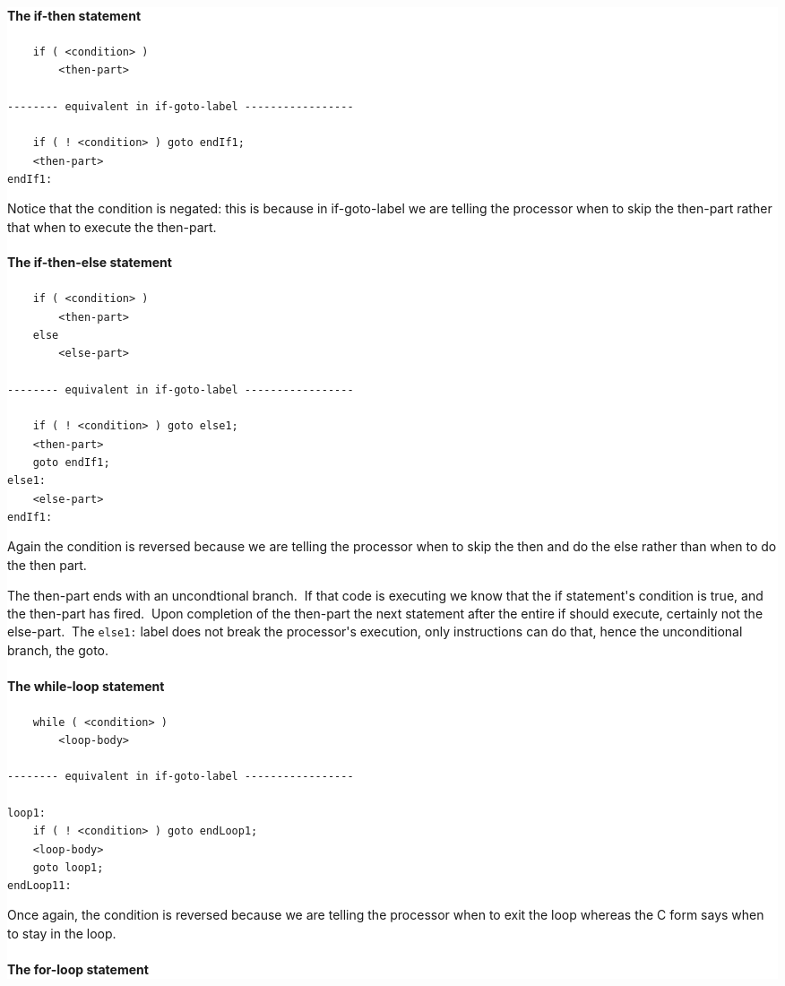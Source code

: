 #### The if-then statement

        if ( <condition> ) 
            <then-part>

    -------- equivalent in if-goto-label -----------------

        if ( ! <condition> ) goto endIf1;
        <then-part>
    endIf1:

Notice that the condition is negated: this is because in if-goto-label we are telling the processor when to skip the then-part
rather that when to execute the then-part.

#### The if-then-else statement

        if ( <condition> ) 
            <then-part>
        else
            <else-part>
            
    -------- equivalent in if-goto-label -----------------

        if ( ! <condition> ) goto else1;
        <then-part>
        goto endIf1;
    else1:
        <else-part>
    endIf1:
   
Again the condition is reversed because we are telling the processor when to skip the then and do the else rather than when to do the then part.

The then-part ends with an uncondtional branch.&nbsp; If that code is executing we know that the if statement's condition is true, and the then-part has fired.&nbsp; 
Upon completion of the then-part the next statement after the entire if should execute, certainly not the else-part.&nbsp; The `else1:` label does not break
the processor's execution, only instructions can do that, hence the unconditional branch, the goto.

#### The while-loop statement

        while ( <condition> ) 
            <loop-body>
            
    -------- equivalent in if-goto-label -----------------

    loop1:
        if ( ! <condition> ) goto endLoop1;
        <loop-body>
        goto loop1;
    endLoop11:

Once again, the condition is reversed because we are telling the processor when to exit the loop whereas the C form says when to stay in the loop.

#### The for-loop statement
